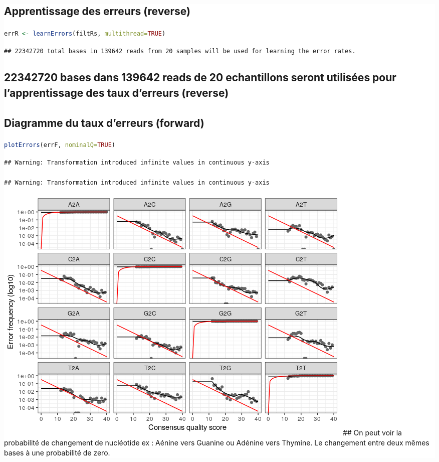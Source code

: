 ## Apprentissage des erreurs (reverse)

``` r
errR <- learnErrors(filtRs, multithread=TRUE)
```

    ## 22342720 total bases in 139642 reads from 20 samples will be used for learning the error rates.

## 22342720 bases dans 139642 reads de 20 echantillons seront utilisées pour l’apprentissage des taux d’erreurs (reverse)

## Diagramme du taux d’erreurs (forward)

``` r
plotErrors(errF, nominalQ=TRUE)
```

    ## Warning: Transformation introduced infinite values in continuous y-axis
    
    ## Warning: Transformation introduced infinite values in continuous y-axis

![](02_analysis_DADA2_files/figure-gfm/unnamed-chunk-10-1.png)
\#\# On peut voir la probabilité de changement de nucléotide ex : Aénine
vers Guanine ou Adénine vers Thymine. Le changement entre deux mêmes
bases à une probabilité de zero.
